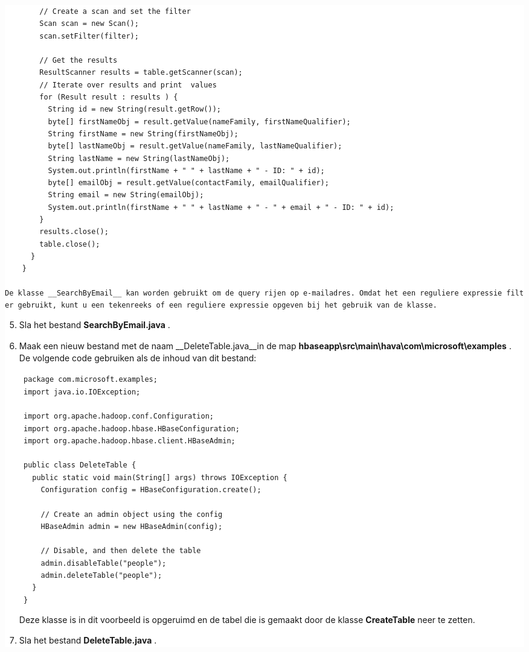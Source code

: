             // Create a scan and set the filter
            Scan scan = new Scan();
            scan.setFilter(filter);

            // Get the results
            ResultScanner results = table.getScanner(scan);
            // Iterate over results and print  values
            for (Result result : results ) {
              String id = new String(result.getRow());
              byte[] firstNameObj = result.getValue(nameFamily, firstNameQualifier);
              String firstName = new String(firstNameObj);
              byte[] lastNameObj = result.getValue(nameFamily, lastNameQualifier);
              String lastName = new String(lastNameObj);
              System.out.println(firstName + " " + lastName + " - ID: " + id);
              byte[] emailObj = result.getValue(contactFamily, emailQualifier);
              String email = new String(emailObj);
              System.out.println(firstName + " " + lastName + " - " + email + " - ID: " + id);
            }
            results.close();
            table.close();
          }
        }

    De klasse __SearchByEmail__ kan worden gebruikt om de query rijen op e-mailadres. Omdat het een reguliere expressie filter gebruikt, kunt u een tekenreeks of een reguliere expressie opgeven bij het gebruik van de klasse.

5. Sla het bestand __SearchByEmail.java__ .

6. Maak een nieuw bestand met de naam __DeleteTable.java__in de map __hbaseapp\src\main\hava\com\microsoft\examples__ . De volgende code gebruiken als de inhoud van dit bestand:

        package com.microsoft.examples;
        import java.io.IOException;

        import org.apache.hadoop.conf.Configuration;
        import org.apache.hadoop.hbase.HBaseConfiguration;
        import org.apache.hadoop.hbase.client.HBaseAdmin;

        public class DeleteTable {
          public static void main(String[] args) throws IOException {
            Configuration config = HBaseConfiguration.create();

            // Create an admin object using the config
            HBaseAdmin admin = new HBaseAdmin(config);

            // Disable, and then delete the table
            admin.disableTable("people");
            admin.deleteTable("people");
          }
        }

    Deze klasse is in dit voorbeeld is opgeruimd en de tabel die is gemaakt door de klasse __CreateTable__ neer te zetten.

7. Sla het bestand __DeleteTable.java__ .
